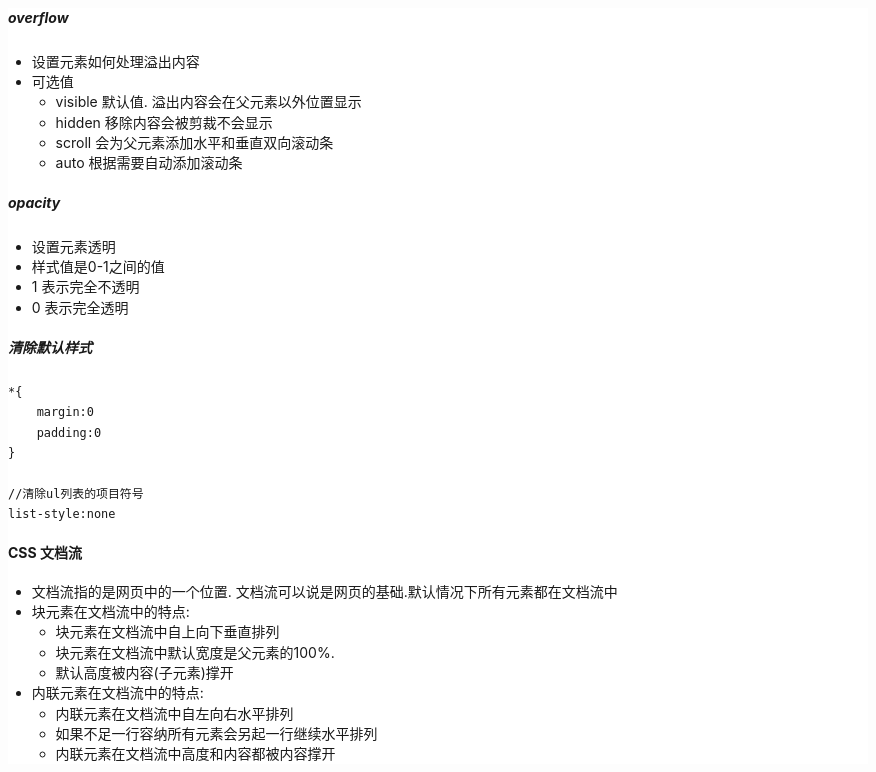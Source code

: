 ##### overflow 
- 设置元素如何处理溢出内容
- 可选值
	- visible 默认值. 溢出内容会在父元素以外位置显示
	- hidden 移除内容会被剪裁不会显示
	- scroll 会为父元素添加水平和垂直双向滚动条
	- auto 根据需要自动添加滚动条
 
##### opacity 
- 设置元素透明
- 样式值是0-1之间的值
- 1 表示完全不透明
- 0 表示完全透明


##### 清除默认样式
	*{
		margin:0
		padding:0
	}     

	//清除ul列表的项目符号
	list-style:none


#### CSS 文档流
- 文档流指的是网页中的一个位置. 文档流可以说是网页的基础.默认情况下所有元素都在文档流中
- 块元素在文档流中的特点:
	- 块元素在文档流中自上向下垂直排列
	- 块元素在文档流中默认宽度是父元素的100%. 
	- 默认高度被内容(子元素)撑开
- 内联元素在文档流中的特点:
	- 内联元素在文档流中自左向右水平排列
	- 如果不足一行容纳所有元素会另起一行继续水平排列
	- 内联元素在文档流中高度和内容都被内容撑开  